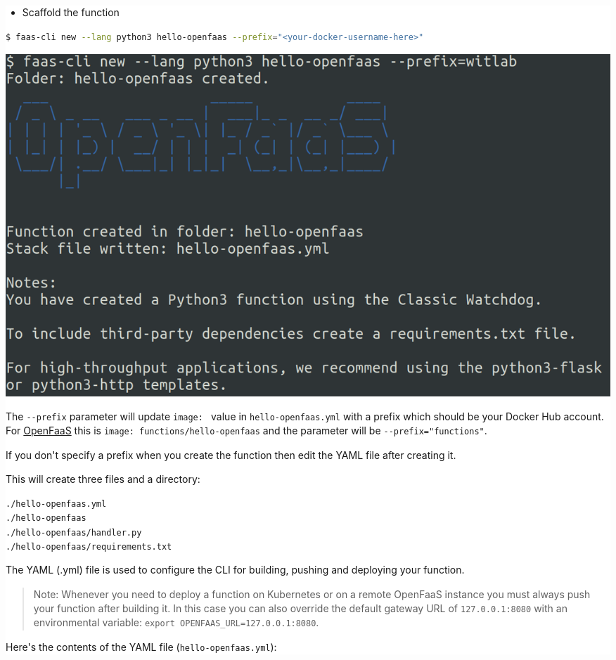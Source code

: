 * Scaffold the function

```sh
$ faas-cli new --lang python3 hello-openfaas --prefix="<your-docker-username-here>"
```
![](docs/lab3/hello-openfaas-python.png)

The `--prefix` parameter will update `image: ` value in `hello-openfaas.yml` with a prefix which should be your Docker Hub account. For [OpenFaaS](https://hub.docker.com/r/functions) this is `image: functions/hello-openfaas` and the parameter will be `--prefix="functions"`.

If you don't specify a prefix when you create the function then edit the YAML file after creating it.

This will create three files and a directory:

```sh
./hello-openfaas.yml
./hello-openfaas
./hello-openfaas/handler.py
./hello-openfaas/requirements.txt
```

The YAML (.yml) file is used to configure the CLI for building, pushing and deploying your function.

> Note: Whenever you need to deploy a function on Kubernetes or on a remote OpenFaaS instance you must always push your function after building it. In this case you can also override the default gateway URL of `127.0.0.1:8080` with an environmental variable: `export OPENFAAS_URL=127.0.0.1:8080`.

Here's the contents of the YAML file (`hello-openfaas.yml`):
